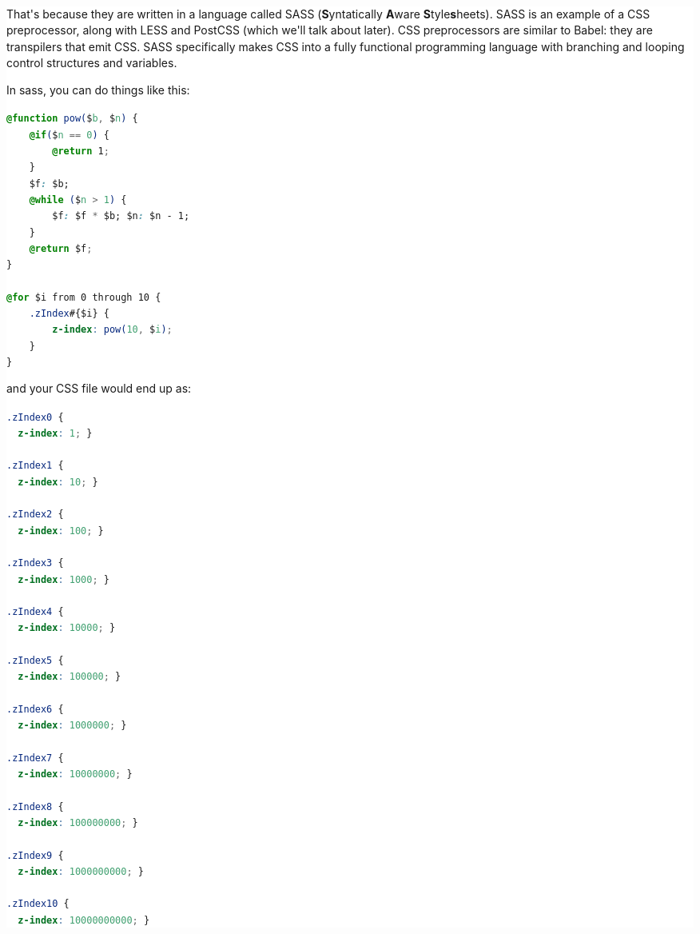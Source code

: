 That's because they are written in a language called SASS (**S**yntatically **A**ware **S**tyle**s**heets). SASS is an example of a CSS preprocessor, along with LESS and PostCSS (which we'll talk about later). CSS preprocessors are similar to Babel: they are transpilers that emit CSS. SASS specifically makes CSS into a fully functional programming language with branching and looping control structures and variables.

In sass, you can do things like this:

```css
@function pow($b, $n) {
	@if($n == 0) {
		@return 1;
	}
	$f: $b;
	@while ($n > 1) {
		$f: $f * $b; $n: $n - 1;
	}
	@return $f;
}

@for $i from 0 through 10 {
	.zIndex#{$i} {
		z-index: pow(10, $i);
	}
}
```

and your CSS file would end up as:

```css
.zIndex0 {
  z-index: 1; }

.zIndex1 {
  z-index: 10; }

.zIndex2 {
  z-index: 100; }

.zIndex3 {
  z-index: 1000; }

.zIndex4 {
  z-index: 10000; }

.zIndex5 {
  z-index: 100000; }

.zIndex6 {
  z-index: 1000000; }

.zIndex7 {
  z-index: 10000000; }

.zIndex8 {
  z-index: 100000000; }

.zIndex9 {
  z-index: 1000000000; }

.zIndex10 {
  z-index: 10000000000; }
```

